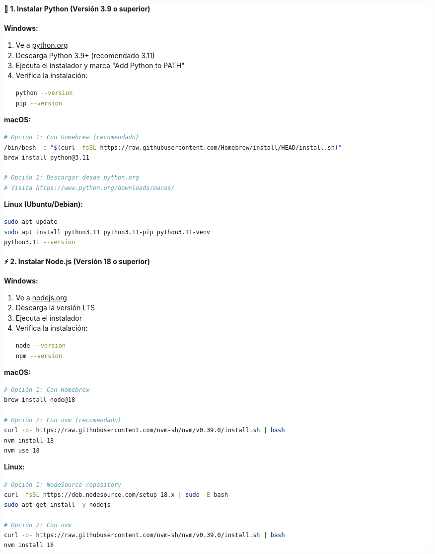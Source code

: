 #### **🐍 1. Instalar Python (Versión 3.9 o superior)**

**Windows:**
1. Ve a [python.org](https://www.python.org/downloads/)
2. Descarga Python 3.9+ (recomendado 3.11)
3. Ejecuta el instalador y marca "Add Python to PATH"
4. Verifica la instalación:
   ```bash
   python --version
   pip --version
   ```

**macOS:**
```bash
# Opción 1: Con Homebrew (recomendado)
/bin/bash -c "$(curl -fsSL https://raw.githubusercontent.com/Homebrew/install/HEAD/install.sh)"
brew install python@3.11

# Opción 2: Descargar desde python.org
# Visita https://www.python.org/downloads/macos/
```

**Linux (Ubuntu/Debian):**
```bash
sudo apt update
sudo apt install python3.11 python3.11-pip python3.11-venv
python3.11 --version
```

#### **⚡ 2. Instalar Node.js (Versión 18 o superior)**

**Windows:**
1. Ve a [nodejs.org](https://nodejs.org/)
2. Descarga la versión LTS
3. Ejecuta el instalador
4. Verifica la instalación:
   ```bash
   node --version
   npm --version
   ```

**macOS:**
```bash
# Opción 1: Con Homebrew
brew install node@18

# Opción 2: Con nvm (recomendado)
curl -o- https://raw.githubusercontent.com/nvm-sh/nvm/v0.39.0/install.sh | bash
nvm install 18
nvm use 18
```

**Linux:**
```bash
# Opción 1: NodeSource repository
curl -fsSL https://deb.nodesource.com/setup_18.x | sudo -E bash -
sudo apt-get install -y nodejs

# Opción 2: Con nvm
curl -o- https://raw.githubusercontent.com/nvm-sh/nvm/v0.39.0/install.sh | bash
nvm install 18
```
